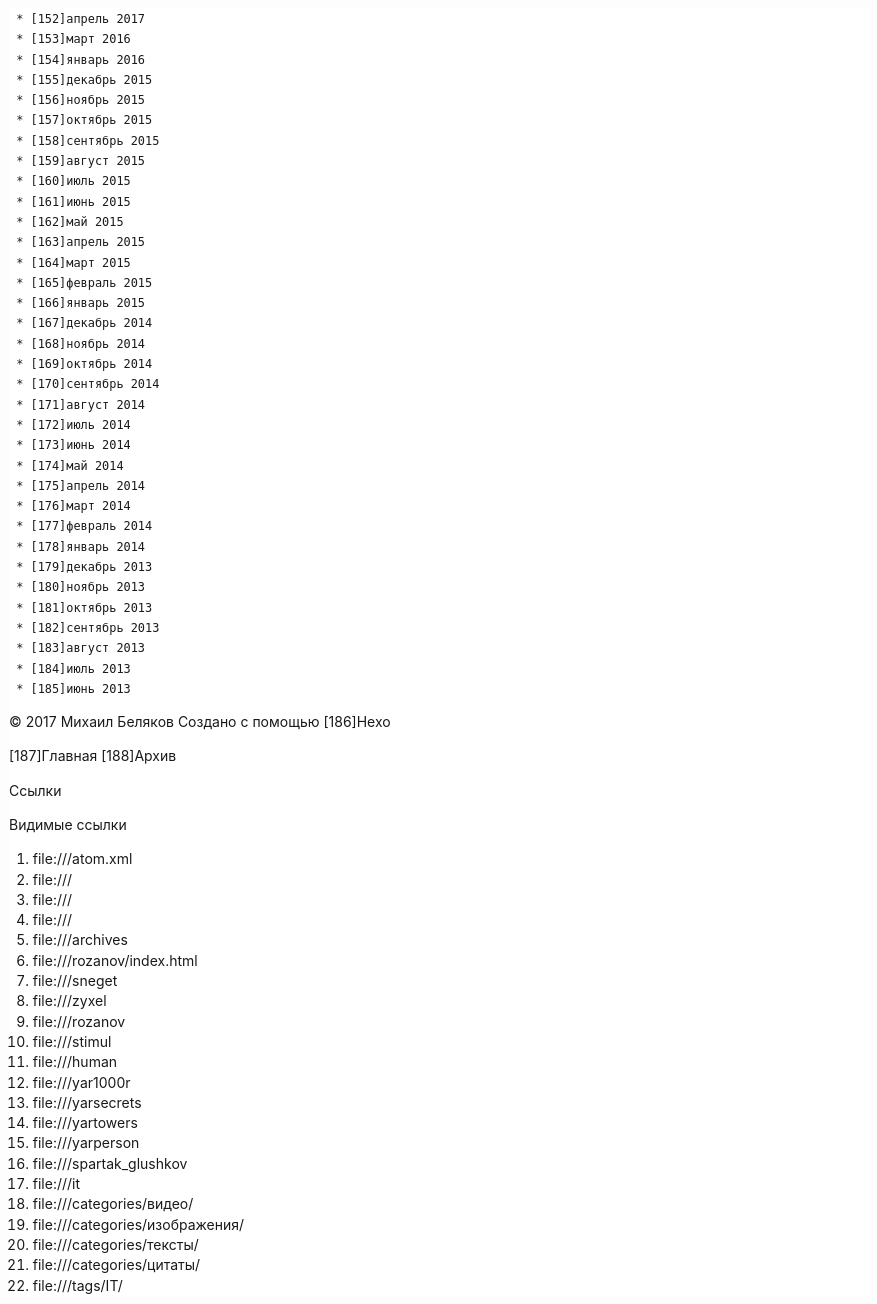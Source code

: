      * [152]апрель 2017
     * [153]март 2016
     * [154]январь 2016
     * [155]декабрь 2015
     * [156]ноябрь 2015
     * [157]октябрь 2015
     * [158]сентябрь 2015
     * [159]август 2015
     * [160]июль 2015
     * [161]июнь 2015
     * [162]май 2015
     * [163]апрель 2015
     * [164]март 2015
     * [165]февраль 2015
     * [166]январь 2015
     * [167]декабрь 2014
     * [168]ноябрь 2014
     * [169]октябрь 2014
     * [170]сентябрь 2014
     * [171]август 2014
     * [172]июль 2014
     * [173]июнь 2014
     * [174]май 2014
     * [175]апрель 2014
     * [176]март 2014
     * [177]февраль 2014
     * [178]январь 2014
     * [179]декабрь 2013
     * [180]ноябрь 2013
     * [181]октябрь 2013
     * [182]сентябрь 2013
     * [183]август 2013
     * [184]июль 2013
     * [185]июнь 2013

   © 2017 Михаил Беляков
   Создано с помощью [186]Hexo

   [187]Главная [188]Архив

Ссылки

   Видимые ссылки
   1. file:///atom.xml
   2. file:///
   3. file:///
   4. file:///
   5. file:///archives
   6. file:///rozanov/index.html
   7. file:///sneget
   8. file:///zyxel
   9. file:///rozanov
  10. file:///stimul
  11. file:///human
  12. file:///yar1000r
  13. file:///yarsecrets
  14. file:///yartowers
  15. file:///yarperson
  16. file:///spartak_glushkov
  17. file:///it
  18. file:///categories/видео/
  19. file:///categories/изображения/
  20. file:///categories/тексты/
  21. file:///categories/цитаты/
  22. file:///tags/IT/
